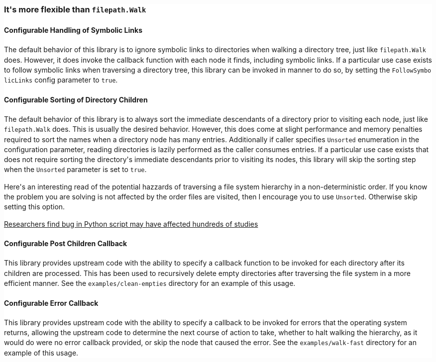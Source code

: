 ### It's more flexible than `filepath.Walk`

#### Configurable Handling of Symbolic Links

The default behavior of this library is to ignore symbolic links to
directories when walking a directory tree, just like `filepath.Walk`
does. However, it does invoke the callback function with each node it
finds, including symbolic links. If a particular use case exists to
follow symbolic links when traversing a directory tree, this library
can be invoked in manner to do so, by setting the
`FollowSymbolicLinks` config parameter to `true`.

#### Configurable Sorting of Directory Children

The default behavior of this library is to always sort the immediate
descendants of a directory prior to visiting each node, just like
`filepath.Walk` does. This is usually the desired behavior. However,
this does come at slight performance and memory penalties required to
sort the names when a directory node has many entries. Additionally if
caller specifies `Unsorted` enumeration in the configuration
parameter, reading directories is lazily performed as the caller
consumes entries. If a particular use case exists that does not
require sorting the directory's immediate descendants prior to
visiting its nodes, this library will skip the sorting step when the
`Unsorted` parameter is set to `true`.

Here's an interesting read of the potential hazzards of traversing a
file system hierarchy in a non-deterministic order. If you know the
problem you are solving is not affected by the order files are
visited, then I encourage you to use `Unsorted`. Otherwise skip
setting this option.

[Researchers find bug in Python script may have affected hundreds of studies](https://arstechnica.com/information-technology/2019/10/chemists-discover-cross-platform-python-scripts-not-so-cross-platform/)

#### Configurable Post Children Callback

This library provides upstream code with the ability to specify a
callback function to be invoked for each directory after its children
are processed. This has been used to recursively delete empty
directories after traversing the file system in a more efficient
manner. See the `examples/clean-empties` directory for an example of
this usage.

#### Configurable Error Callback

This library provides upstream code with the ability to specify a
callback to be invoked for errors that the operating system returns,
allowing the upstream code to determine the next course of action to
take, whether to halt walking the hierarchy, as it would do were no
error callback provided, or skip the node that caused the error. See
the `examples/walk-fast` directory for an example of this usage.
